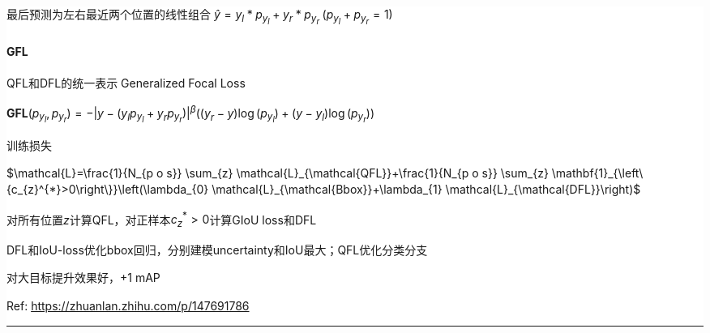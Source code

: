 最后预测为左右最近两个位置的线性组合 $\hat{y}=y_l*p_{y_l}+y_r*p_{y_r}\;\left(p_{y_l}+p_{y_r}=1\right)$

#### GFL

QFL和DFL的统一表示 Generalized Focal Loss

$\mathbf{G F L}\left(p_{y_{l}}, p_{y_{r}}\right)=-\left|y-\left(y_{l} p_{y_{l}}+y_{r} p_{y_{r}}\right)\right|^{\beta}\left(\left(y_{r}-y\right) \log \left(p_{y_{l}}\right)+\left(y-y_{l}\right) \log \left(p_{y_{r}}\right)\right)$

训练损失

$\mathcal{L}=\frac{1}{N_{p o s}} \sum_{z} \mathcal{L}_{\mathcal{QFL}}+\frac{1}{N_{p o s}} \sum_{z} \mathbf{1}_{\left\{c_{z}^{*}>0\right\}}\left(\lambda_{0} \mathcal{L}_{\mathcal{Bbox}}+\lambda_{1} \mathcal{L}_{\mathcal{DFL}}\right)$

对所有位置$z$计算QFL，对正样本$c^*_z>0$计算GIoU loss和DFL

DFL和IoU-loss优化bbox回归，分别建模uncertainty和IoU最大；QFL优化分类分支

对大目标提升效果好，+1 mAP

Ref: https://zhuanlan.zhihu.com/p/147691786

---

